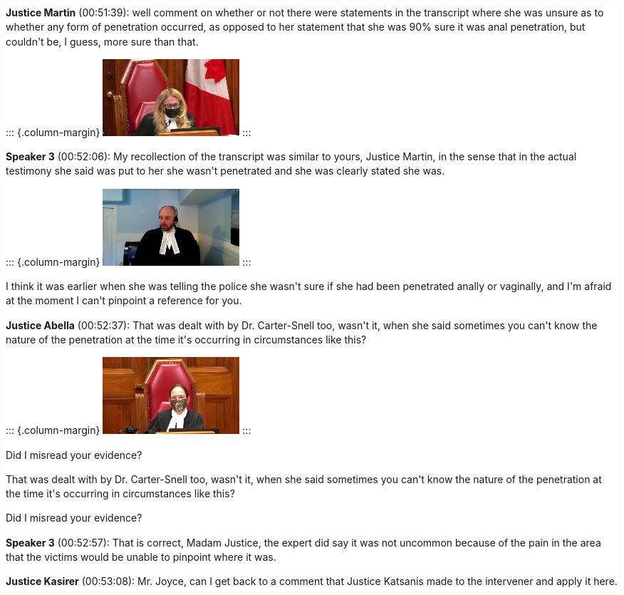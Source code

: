 **Justice Martin** (00:51:39): well comment on whether or not there were statements in the transcript where she was unsure as to whether any form of penetration occurred, as opposed to her statement that she was 90% sure it was anal penetration, but couldn't be, I guess, more sure than that.

::: {.column-margin}
![](3111.png)
:::

**Speaker 3** (00:52:06): My recollection of the transcript was similar to yours, Justice Martin, in the sense that in the actual testimony she said was put to her she wasn't penetrated and she was clearly stated she was.

::: {.column-margin}
![](3140.png)
:::

I think it was earlier when she was telling the police she wasn't sure if she had been penetrated anally or vaginally, and I'm afraid at the moment I can't pinpoint a reference for you.

**Justice Abella** (00:52:37): That was dealt with by Dr. Carter-Snell too, wasn't it, when she said sometimes you can't know the nature of the penetration at the time it's occurring in circumstances like this?

::: {.column-margin}
![](3167.png)
:::

Did I misread your evidence?

That was dealt with by Dr. Carter-Snell too, wasn't it, when she said sometimes you can't know the nature of the penetration at the time it's occurring in circumstances like this?

Did I misread your evidence?

**Speaker 3** (00:52:57): That is correct, Madam Justice, the expert did say it was not uncommon because of the pain in the area that the victims would be unable to pinpoint where it was.

**Justice Kasirer** (00:53:08): Mr. Joyce, can I get back to a comment that Justice Katsanis made to the intervener and apply it here.
